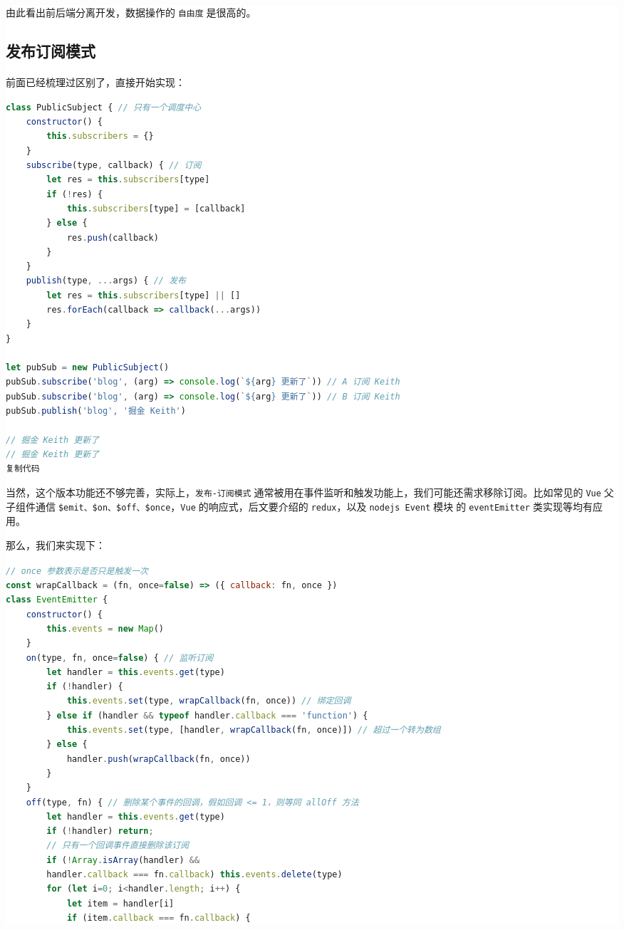 由此看出前后端分离开发，数据操作的 `自由度` 是很高的。

## 发布订阅模式<badge text="重要" />

前面已经梳理过区别了，直接开始实现：

```js
class PublicSubject { // 只有一个调度中心
    constructor() {
        this.subscribers = {}
    }
    subscribe(type, callback) { // 订阅
        let res = this.subscribers[type]
        if (!res) {
            this.subscribers[type] = [callback]
        } else {
            res.push(callback)
        }
    }
    publish(type, ...args) { // 发布
        let res = this.subscribers[type] || []
        res.forEach(callback => callback(...args))
    }
}

let pubSub = new PublicSubject()
pubSub.subscribe('blog', (arg) => console.log(`${arg} 更新了`)) // A 订阅 Keith
pubSub.subscribe('blog', (arg) => console.log(`${arg} 更新了`)) // B 订阅 Keith
pubSub.publish('blog', '掘金 Keith')

// 掘金 Keith 更新了
// 掘金 Keith 更新了
复制代码
```

当然，这个版本功能还不够完善，实际上，`发布-订阅模式` 通常被用在事件监听和触发功能上，我们可能还需求移除订阅。比如常见的 `Vue` 父子组件通信 `$emit、$on、$off、$once`，`Vue` 的响应式，后文要介绍的 `redux`，以及 `nodejs Event` 模块 的 `eventEmitter` 类实现等均有应用。

那么，我们来实现下：

```js
// once 参数表示是否只是触发一次
const wrapCallback = (fn, once=false) => ({ callback: fn, once })
class EventEmitter {
    constructor() {
        this.events = new Map()
    }
    on(type, fn, once=false) { // 监听订阅
        let handler = this.events.get(type)
        if (!handler) {
            this.events.set(type, wrapCallback(fn, once)) // 绑定回调
        } else if (handler && typeof handler.callback === 'function') {
            this.events.set(type, [handler, wrapCallback(fn, once)]) // 超过一个转为数组
        } else {
            handler.push(wrapCallback(fn, once))
        }
    }
    off(type, fn) { // 删除某个事件的回调，假如回调 <= 1，则等同 allOff 方法
        let handler = this.events.get(type)
        if (!handler) return;
        // 只有一个回调事件直接删除该订阅
        if (!Array.isArray(handler) && 
        handler.callback === fn.callback) this.events.delete(type)
        for (let i=0; i<handler.length; i++) {
            let item = handler[i]
            if (item.callback === fn.callback) {
```